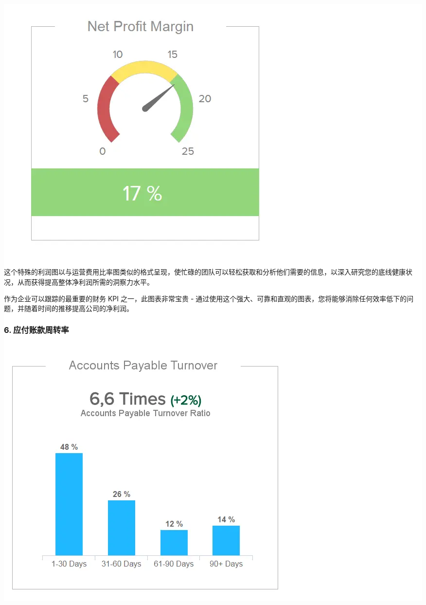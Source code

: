 ![可用于业务的 25 个财务图表示例](images/ff247ada0de50dfb0585288a3d43d099-1.png~tplv-r2kw2awwi5-image.webp "可用于业务的 25 个财务图表示例")

这个特殊的利润图以与运营费用比率图类似的格式呈现，使忙碌的团队可以轻松获取和分析他们需要的信息，以深入研究您的底线健康状况，从而获得提高整体净利润所需的洞察力水平。

作为企业可以跟踪的最重要的财务 KPI 之一，此图表非常宝贵 - 通过使用这个强大、可靠和直观的图表，您将能够消除任何效率低下的问题，并随着时间的推移提高公司的净利润。

### 6\. 应付账款周转率

![可用于业务的 25 个财务图表示例](images/36b1270ee9cc41b5b30167c36ac91c59.png~tplv-r2kw2awwi5-image.webp "可用于业务的 25 个财务图表示例")
